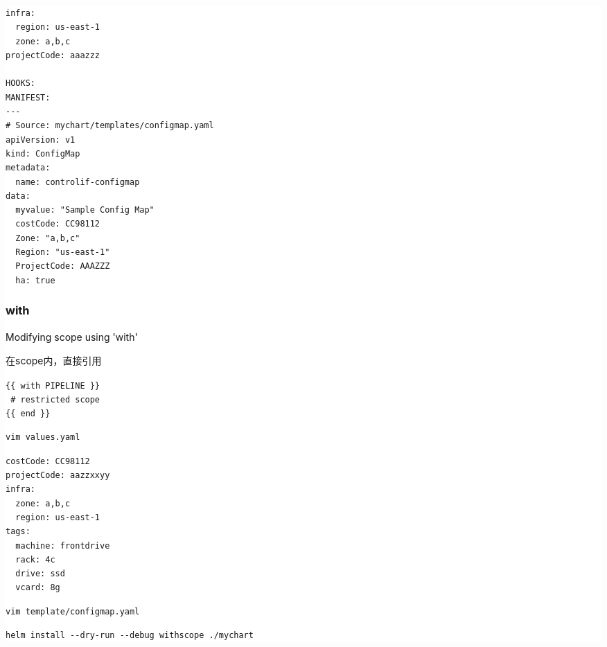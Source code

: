 ```
infra:
  region: us-east-1
  zone: a,b,c
projectCode: aaazzz

HOOKS:
MANIFEST:
---
# Source: mychart/templates/configmap.yaml
apiVersion: v1
kind: ConfigMap
metadata:
  name: controlif-configmap
data:
  myvalue: "Sample Config Map"
  costCode: CC98112
  Zone: "a,b,c"
  Region: "us-east-1"
  ProjectCode: AAAZZZ
  ha: true

```

</details>

### with

Modifying scope using 'with'

在scope内，直接引用

```
{{ with PIPELINE }}
 # restricted scope
{{ end }}
```

`vim values.yaml`

```
costCode: CC98112
projectCode: aazzxxyy
infra:
  zone: a,b,c
  region: us-east-1
tags:
  machine: frontdrive
  rack: 4c
  drive: ssd
  vcard: 8g
```

`vim template/configmap.yaml`

`helm install --dry-run --debug withscope ./mychart`

